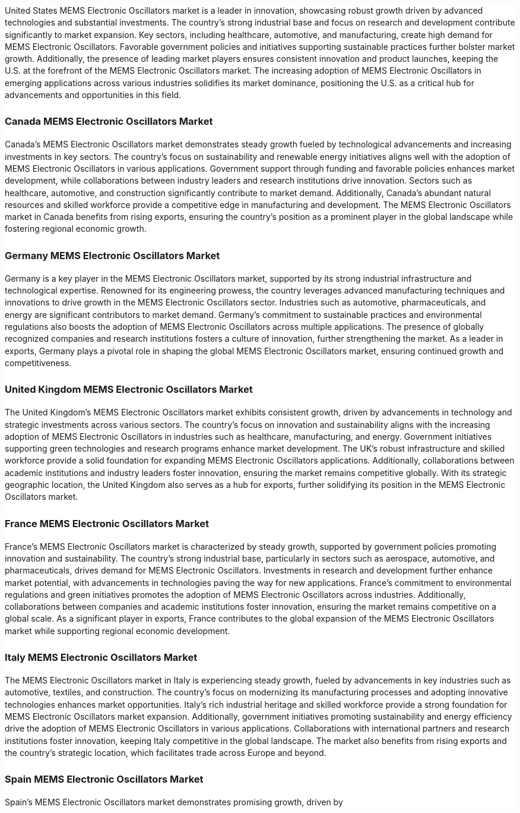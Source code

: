 United States MEMS Electronic Oscillators market is a leader in innovation, showcasing robust growth driven by advanced technologies and substantial investments. The country&rsquo;s strong industrial base and focus on research and development contribute significantly to market expansion. Key sectors, including healthcare, automotive, and manufacturing, create high demand for MEMS Electronic Oscillators. Favorable government policies and initiatives supporting sustainable practices further bolster market growth. Additionally, the presence of leading market players ensures consistent innovation and product launches, keeping the U.S. at the forefront of the MEMS Electronic Oscillators market. The increasing adoption of MEMS Electronic Oscillators in emerging applications across various industries solidifies its market dominance, positioning the U.S. as a critical hub for advancements and opportunities in this field.</p><h3>Canada MEMS Electronic Oscillators Market</h3><p>Canada&rsquo;s MEMS Electronic Oscillators market demonstrates steady growth fueled by technological advancements and increasing investments in key sectors. The country&rsquo;s focus on sustainability and renewable energy initiatives aligns well with the adoption of MEMS Electronic Oscillators in various applications. Government support through funding and favorable policies enhances market development, while collaborations between industry leaders and research institutions drive innovation. Sectors such as healthcare, automotive, and construction significantly contribute to market demand. Additionally, Canada&rsquo;s abundant natural resources and skilled workforce provide a competitive edge in manufacturing and development. The MEMS Electronic Oscillators market in Canada benefits from rising exports, ensuring the country&rsquo;s position as a prominent player in the global landscape while fostering regional economic growth.</p><h3>Germany MEMS Electronic Oscillators Market</h3><p>Germany is a key player in the MEMS Electronic Oscillators market, supported by its strong industrial infrastructure and technological expertise. Renowned for its engineering prowess, the country leverages advanced manufacturing techniques and innovations to drive growth in the MEMS Electronic Oscillators sector. Industries such as automotive, pharmaceuticals, and energy are significant contributors to market demand. Germany&rsquo;s commitment to sustainable practices and environmental regulations also boosts the adoption of MEMS Electronic Oscillators across multiple applications. The presence of globally recognized companies and research institutions fosters a culture of innovation, further strengthening the market. As a leader in exports, Germany plays a pivotal role in shaping the global MEMS Electronic Oscillators market, ensuring continued growth and competitiveness.</p><h3>United Kingdom MEMS Electronic Oscillators Market</h3><p>The United Kingdom&rsquo;s MEMS Electronic Oscillators market exhibits consistent growth, driven by advancements in technology and strategic investments across various sectors. The country&rsquo;s focus on innovation and sustainability aligns with the increasing adoption of MEMS Electronic Oscillators in industries such as healthcare, manufacturing, and energy. Government initiatives supporting green technologies and research programs enhance market development. The UK&rsquo;s robust infrastructure and skilled workforce provide a solid foundation for expanding MEMS Electronic Oscillators applications. Additionally, collaborations between academic institutions and industry leaders foster innovation, ensuring the market remains competitive globally. With its strategic geographic location, the United Kingdom also serves as a hub for exports, further solidifying its position in the MEMS Electronic Oscillators market.</p><h3>France MEMS Electronic Oscillators Market</h3><p>France&rsquo;s MEMS Electronic Oscillators market is characterized by steady growth, supported by government policies promoting innovation and sustainability. The country&rsquo;s strong industrial base, particularly in sectors such as aerospace, automotive, and pharmaceuticals, drives demand for MEMS Electronic Oscillators. Investments in research and development further enhance market potential, with advancements in technologies paving the way for new applications. France&rsquo;s commitment to environmental regulations and green initiatives promotes the adoption of MEMS Electronic Oscillators across industries. Additionally, collaborations between companies and academic institutions foster innovation, ensuring the market remains competitive on a global scale. As a significant player in exports, France contributes to the global expansion of the MEMS Electronic Oscillators market while supporting regional economic development.</p><h3>Italy MEMS Electronic Oscillators Market</h3><p>The MEMS Electronic Oscillators market in Italy is experiencing steady growth, fueled by advancements in key industries such as automotive, textiles, and construction. The country&rsquo;s focus on modernizing its manufacturing processes and adopting innovative technologies enhances market opportunities. Italy&rsquo;s rich industrial heritage and skilled workforce provide a strong foundation for MEMS Electronic Oscillators market expansion. Additionally, government initiatives promoting sustainability and energy efficiency drive the adoption of MEMS Electronic Oscillators in various applications. Collaborations with international partners and research institutions foster innovation, keeping Italy competitive in the global landscape. The market also benefits from rising exports and the country&rsquo;s strategic location, which facilitates trade across Europe and beyond.</p><h3>Spain MEMS Electronic Oscillators Market</h3><p>Spain&rsquo;s MEMS Electronic Oscillators market demonstrates promising growth, driven by